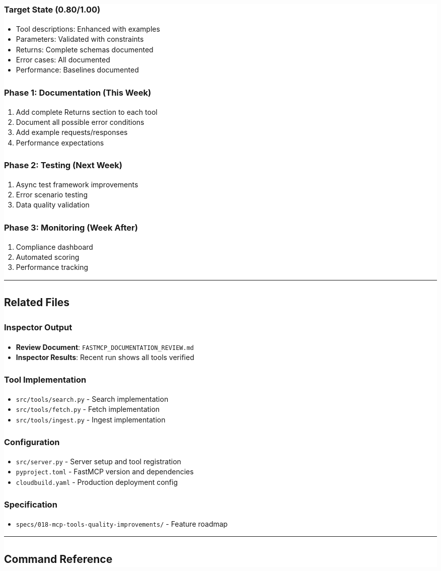 ### Target State (0.80/1.00)
- Tool descriptions: Enhanced with examples
- Parameters: Validated with constraints
- Returns: Complete schemas documented
- Error cases: All documented
- Performance: Baselines documented

### Phase 1: Documentation (This Week)
1. Add complete Returns section to each tool
2. Document all possible error conditions
3. Add example requests/responses
4. Performance expectations

### Phase 2: Testing (Next Week)
1. Async test framework improvements
2. Error scenario testing
3. Data quality validation

### Phase 3: Monitoring (Week After)
1. Compliance dashboard
2. Automated scoring
3. Performance tracking

---

## Related Files

### Inspector Output
- **Review Document**: `FASTMCP_DOCUMENTATION_REVIEW.md`
- **Inspector Results**: Recent run shows all tools verified

### Tool Implementation
- `src/tools/search.py` - Search implementation
- `src/tools/fetch.py` - Fetch implementation
- `src/tools/ingest.py` - Ingest implementation

### Configuration
- `src/server.py` - Server setup and tool registration
- `pyproject.toml` - FastMCP version and dependencies
- `cloudbuild.yaml` - Production deployment config

### Specification
- `specs/018-mcp-tools-quality-improvements/` - Feature roadmap

---

## Command Reference
